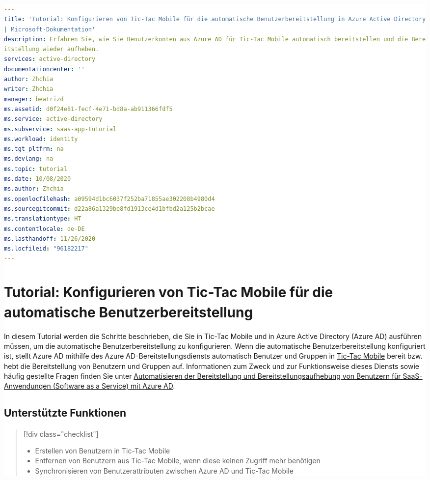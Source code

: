 ```yaml
---
title: 'Tutorial: Konfigurieren von Tic-Tac Mobile für die automatische Benutzerbereitstellung in Azure Active Directory | Microsoft-Dokumentation'
description: Erfahren Sie, wie Sie Benutzerkonten aus Azure AD für Tic-Tac Mobile automatisch bereitstellen und die Bereitstellung wieder aufheben.
services: active-directory
documentationcenter: ''
author: Zhchia
writer: Zhchia
manager: beatrizd
ms.assetid: d0f24e81-fecf-4e71-bd8a-ab911366fdf5
ms.service: active-directory
ms.subservice: saas-app-tutorial
ms.workload: identity
ms.tgt_pltfrm: na
ms.devlang: na
ms.topic: tutorial
ms.date: 10/08/2020
ms.author: Zhchia
ms.openlocfilehash: a09594d1bc6037f252ba71855ae302208b4980d4
ms.sourcegitcommit: d22a86a1329be8fd1913ce4d1bfbd2a125b2bcae
ms.translationtype: HT
ms.contentlocale: de-DE
ms.lasthandoff: 11/26/2020
ms.locfileid: "96182217"
---
```

# <a name="tutorial-configure-tic-tac-mobile-for-automatic-user-provisioning"></a>Tutorial: Konfigurieren von Tic-Tac Mobile für die automatische Benutzerbereitstellung

In diesem Tutorial werden die Schritte beschrieben, die Sie in Tic-Tac Mobile und in Azure Active Directory (Azure AD) ausführen müssen, um die automatische Benutzerbereitstellung zu konfigurieren. Wenn die automatische Benutzerbereitstellung konfiguriert ist, stellt Azure AD mithilfe des Azure AD-Bereitstellungsdiensts automatisch Benutzer und Gruppen in [Tic-Tac Mobile](https://www.tictacmobile.com/) bereit bzw. hebt die Bereitstellung von Benutzern und Gruppen auf. Informationen zum Zweck und zur Funktionsweise dieses Diensts sowie häufig gestellte Fragen finden Sie unter [Automatisieren der Bereitstellung und Bereitstellungsaufhebung von Benutzern für SaaS-Anwendungen (Software as a Service) mit Azure AD](../app-provisioning/user-provisioning.md).


## <a name="capabilities-supported"></a>Unterstützte Funktionen

> [!div class="checklist"]
> * Erstellen von Benutzern in Tic-Tac Mobile
> * Entfernen von Benutzern aus Tic-Tac Mobile, wenn diese keinen Zugriff mehr benötigen
> * Synchronisieren von Benutzerattributen zwischen Azure AD und Tic-Tac Mobile
